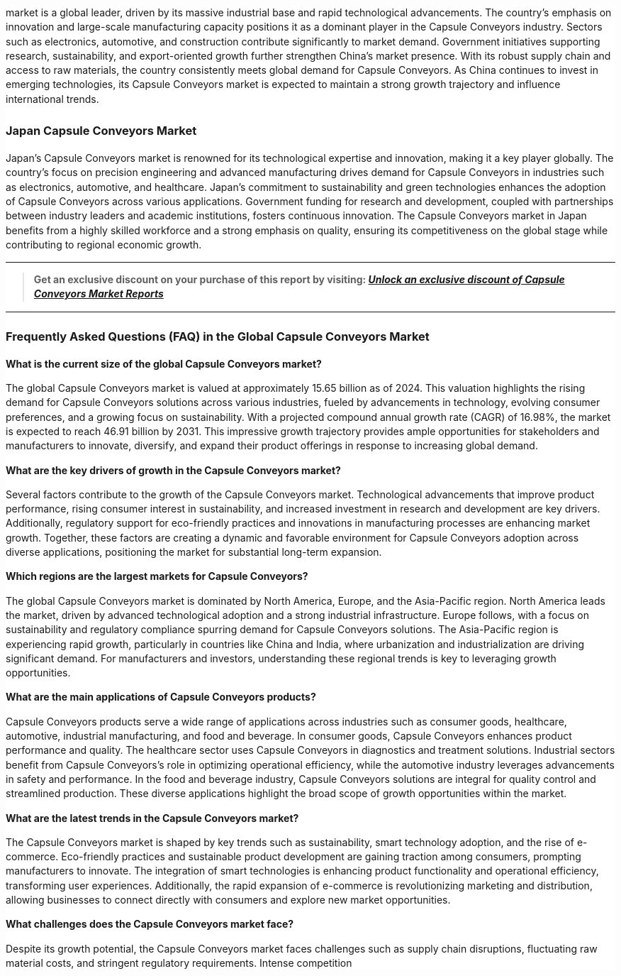 market is a global leader, driven by its massive industrial base and rapid technological advancements. The country&rsquo;s emphasis on innovation and large-scale manufacturing capacity positions it as a dominant player in the Capsule Conveyors industry. Sectors such as electronics, automotive, and construction contribute significantly to market demand. Government initiatives supporting research, sustainability, and export-oriented growth further strengthen China&rsquo;s market presence. With its robust supply chain and access to raw materials, the country consistently meets global demand for Capsule Conveyors. As China continues to invest in emerging technologies, its Capsule Conveyors market is expected to maintain a strong growth trajectory and influence international trends.</p><h3>Japan Capsule Conveyors Market</h3><p>Japan&rsquo;s Capsule Conveyors market is renowned for its technological expertise and innovation, making it a key player globally. The country&rsquo;s focus on precision engineering and advanced manufacturing drives demand for Capsule Conveyors in industries such as electronics, automotive, and healthcare. Japan&rsquo;s commitment to sustainability and green technologies enhances the adoption of Capsule Conveyors across various applications. Government funding for research and development, coupled with partnerships between industry leaders and academic institutions, fosters continuous innovation. The Capsule Conveyors market in Japan benefits from a highly skilled workforce and a strong emphasis on quality, ensuring its competitiveness on the global stage while contributing to regional economic growth.</p><hr /><blockquote><p><strong>Get an exclusive discount on your purchase of this report by visiting: <em><a href="://marketresearchpulse.com/ask-for-discount/115150?utm_source=Github&amp;utm_medium=029">Unlock an exclusive discount of Capsule Conveyors Market Reports</a></em>&nbsp;</strong></p></blockquote><hr /><h3>Frequently Asked Questions (FAQ) in the Global Capsule Conveyors Market</h3><p><strong>What is the current size of the global Capsule Conveyors market?</strong></p><p>The global Capsule Conveyors market is valued at approximately 15.65 billion as of 2024. This valuation highlights the rising demand for Capsule Conveyors solutions across various industries, fueled by advancements in technology, evolving consumer preferences, and a growing focus on sustainability. With a projected compound annual growth rate (CAGR) of 16.98%, the market is expected to reach 46.91 billion by 2031. This impressive growth trajectory provides ample opportunities for stakeholders and manufacturers to innovate, diversify, and expand their product offerings in response to increasing global demand.</p><p><strong>What are the key drivers of growth in the Capsule Conveyors market?</strong></p><p>Several factors contribute to the growth of the Capsule Conveyors market. Technological advancements that improve product performance, rising consumer interest in sustainability, and increased investment in research and development are key drivers. Additionally, regulatory support for eco-friendly practices and innovations in manufacturing processes are enhancing market growth. Together, these factors are creating a dynamic and favorable environment for Capsule Conveyors adoption across diverse applications, positioning the market for substantial long-term expansion.</p><p><strong>Which regions are the largest markets for Capsule Conveyors?</strong></p><p>The global Capsule Conveyors market is dominated by North America, Europe, and the Asia-Pacific region. North America leads the market, driven by advanced technological adoption and a strong industrial infrastructure. Europe follows, with a focus on sustainability and regulatory compliance spurring demand for Capsule Conveyors solutions. The Asia-Pacific region is experiencing rapid growth, particularly in countries like China and India, where urbanization and industrialization are driving significant demand. For manufacturers and investors, understanding these regional trends is key to leveraging growth opportunities.</p><p><strong>What are the main applications of Capsule Conveyors products?</strong></p><p>Capsule Conveyors products serve a wide range of applications across industries such as consumer goods, healthcare, automotive, industrial manufacturing, and food and beverage. In consumer goods, Capsule Conveyors enhances product performance and quality. The healthcare sector uses Capsule Conveyors in diagnostics and treatment solutions. Industrial sectors benefit from Capsule Conveyors&rsquo;s role in optimizing operational efficiency, while the automotive industry leverages advancements in safety and performance. In the food and beverage industry, Capsule Conveyors solutions are integral for quality control and streamlined production. These diverse applications highlight the broad scope of growth opportunities within the market.</p><p><strong>What are the latest trends in the Capsule Conveyors market?</strong></p><p>The Capsule Conveyors market is shaped by key trends such as sustainability, smart technology adoption, and the rise of e-commerce. Eco-friendly practices and sustainable product development are gaining traction among consumers, prompting manufacturers to innovate. The integration of smart technologies is enhancing product functionality and operational efficiency, transforming user experiences. Additionally, the rapid expansion of e-commerce is revolutionizing marketing and distribution, allowing businesses to connect directly with consumers and explore new market opportunities.</p><p><strong>What challenges does the Capsule Conveyors market face?</strong></p><p>Despite its growth potential, the Capsule Conveyors market faces challenges such as supply chain disruptions, fluctuating raw material costs, and stringent regulatory requirements. Intense competition
